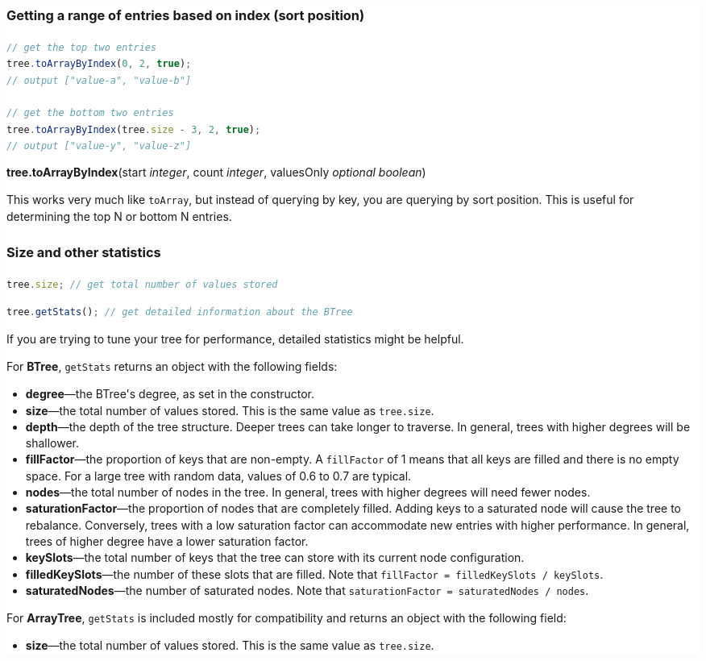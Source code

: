 ### Getting a range of entries based on index (sort position)

```javascript
// get the top two entries
tree.toArrayByIndex(0, 2, true);
// output ["value-a", "value-b"]

// get the bottom two entries
tree.toArrayByIndex(tree.size - 3, 2, true);
// output ["value-y", "value-z"]
```

**tree.toArrayByIndex**(start _integer_, count _integer_, valuesOnly _optional boolean_)

This works very much like `toArray`, but instead of querying by key, you are querying by sort position. This is useful
for determining the top N or bottom N entries.

### Size and other statistics

```javascript
tree.size; // get total number of values stored
```

```javascript
tree.getStats(); // get detailed information about the BTree
```

If you are trying to tune your tree for performance, detailed statistics might be helpful. 

For **BTree**, `getStats` returns an object with the following fields:
* **degree**—the BTree's degree, as set in the constructor.
* **size**—the total number of values stored. This is the same value as `tree.size`.
* **depth**—the depth of the tree structure. Deeper trees can take longer to traverse. In general, trees with higher degrees will be shallower.
* **fillFactor**—the proportion of keys that are non-empty. A `fillFactor` of 1 means that all keys are filled and there is no empty space. For a large tree with random data, values of 0.6 to 0.7 are typical.
* **nodes**—the total number of nodes in the tree. In general, trees with higher degrees will need fewer nodes.
* **saturationFactor**—the proportion of nodes that are completely filled. Adding keys to a saturated node will cause the tree to rebalance. Conversely, trees with a low saturation factor can accommodate new entries with higher performance. In general, trees of higher degree have a lower saturation factor.
* **keySlots**—the total number of keys that the tree can store with its current node configuration.
* **filledKeySlots**—the number of these slots that are filled. Note that `fillFactor = filledKeySlots / keySlots`.
* **saturatedNodes**—the number of saturated nodes. Note that `saturationFactor = saturatedNodes / nodes`.

For **ArrayTree**, `getStats` is included mostly for compatibility and returns an object with the following field:
* **size**—the total number of values stored. This is the same value as `tree.size`.
